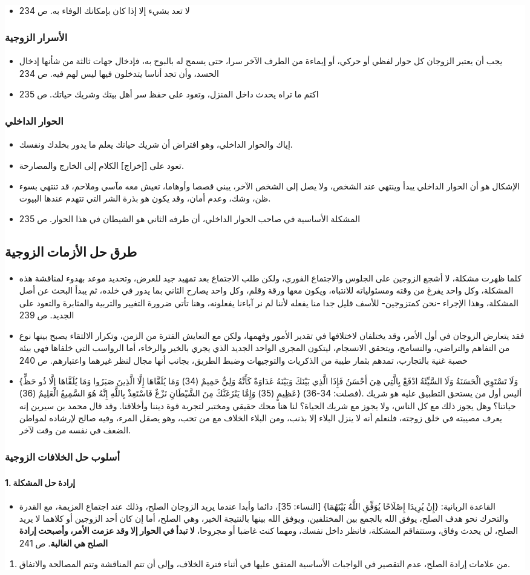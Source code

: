 - لا تعد بشيء إلا إذا كان بإمكانك الوفاء به. ص 234

### الأسرار الزوجية

- يجب أن يعتبر الزوجان كل حوار لفظي أو حركي، أو إيماءة من الطرف الآخر سرا، حتى يسمح له بالبوح به، فإدخال جهات ثالثة من شأنها إدخال الحسد، وأن تجد أناسا يتدخلون فيها ليس لهم فيه. ص 234

- اكتم ما تراه يحدث داخل المنزل، وتعود على حفظ سر أهل بيتك وشريك حياتك. ص 235

### الحوار الداخلي

- إياك والحوار الداخلي، وهو افتراض أن شريك حياتك يعلم ما يدور بخلدك ونفسك.

- تعود على [إخراج] الكلام إلى الخارج والمصارحة.

- الإشكال هو أن الحوار الداخلي يبدأ وينتهي عند الشخص، ولا يصل إلى الشخص الآخر، يبني قصصا وأوهاما، تعيش معه مآسي وملاحم، قد تنتهي بسوء ظن، وشك، وعدم أمان، وقد يكون هو بذرة الشر التي تتهدم عندها البيوت.

- المشكلة الأساسية في صاحب الحوار الداخلي، أن طرفه الثاني هو الشيطان في هذا الحوار. ص 235

## طرق حل الأزمات الزوجية

- كلما ظهرت مشكلة، لا أشجع الزوجين على الجلوس والاجتماع الفوري، ولكن طلب الاجتماع بعد تمهيد جيد للعرض، وتحديد موعد بهدوء لمناقشة هذه المشكلة، وكل واحد يفرغ من وقته ومسئولياته للانتباه، ويكون معها ورقة وقلم، وكل واحد يصارح الثاني بما يدور في خلده، ثم يبدأ البحث عن أصل المشكلة، وهذا الإجراء -نحن كمتزوجين- للأسف قليل جدا منا يفعله لأننا لم نر آباءنا يفعلونه، وهنا تأتي ضرورة التغيير والتربية والمثابرة والتعود على الجديد. ص 239

- فقد يتعارض الزوجان في أول الأمر، وقد يختلفان لاختلافها في تقدير الأمور وفهمها، ولكن مع التعايش الفترة من الزمن، وتكرار الالتقاء يصبح بينها نوع من التفاهم والتراضي، والتسامح، ويتحقق الانسجام، ليتكون المجرى الواحد الجديد الذي يجري بالخير والرخاء، أما الرواسب التي خلفاها فهي بيئة خصبة غنية بالتجارب، تمدهم بثمار طيبة من الذكريات والتوجيهات وضبط الطريق، بجانب أنها مجال لنظر غيرهما واعتبارهم. ص 240

- {وَلَا تَسْتَوِي الْحَسَنَةُ وَلَا السَّيِّئَةُ ادْفَعْ بِالَّتِي هِيَ أَحْسَنُ فَإِذَا الَّذِي بَيْنَكَ وَبَيْنَهُ عَدَاوَةٌ كَأَنَّهُ وَلِيٌّ حَمِيمٌ (34) وَمَا يُلَقَّاهَا إِلَّا الَّذِينَ صَبَرُوا وَمَا يُلَقَّاهَا إِلَّا ذُو حَظٍّ عَظِيمٍ (35) وَإِمَّا يَنْزَغَنَّكَ مِنَ الشَّيْطَانِ نَزْغٌ فَاسْتَعِذْ بِاللَّهِ إِنَّهُ هُوَ السَّمِيعُ الْعَلِيمُ (36)} (فصلت: 34-36). أليس أول من يستحق التطبيق عليه هو شريك حياتنا؟ وهل يجوز ذلك مع كل الناس، ولا يجوز مع شريك الحياة؟ لنا هنا محك حقيقي ومختبر لتجربة قوة دیننا وأخلاقنا. وقد قال محمد بن سیرین إنه يعرف مصيبته في خلق زوجته، فلنعلم أنه لا ينزل البلاء إلا بذنب، ومن البلاء الخلاف مع من تحب، وهو يصقل المرء، وفيه صالح لإرشاده لمواطن الضعف في نفسه من وقت لآخر.

### أسلوب حل الخلافات الزوجية

#### 1. إرادة حل المشكلة

- القاعدة الربانية: {إِنْ يُرِيدَا إِصْلَاحًا يُوَفِّقِ اللَّهُ بَيْنَهُمَا} [النساء: 35]، دائما وأبدا عندما يريد الزوجان الصلح، وذلك عند اجتماع العزيمة، مع القدرة والتحرك نحو هدف الصلح، يوفق الله بالجمع بين المختلفين، ويوفق الله بينها بالنتيجة الخير، وهي الصلح، أما إن كان أحد الزوجين أو كلاهما لا يريد الصلح، لن يحدث وفاق، وستتفاقم المشكلة، فانظر داخل نفسك، ومهما كنت غاضبا أو مجروحا، **لا تبدأ في الحوار إلا وقد عزمت الأمر، وأصبحت إرادة الصلح هي الغالبة**. ص 241

1. من علامات إرادة الصلح، عدم التقصير في الواجبات الأساسية المتفق عليها في أثناء فترة الخلاف، وإلى أن تتم المناقشة وتتم المصالحة والاتفاق.
